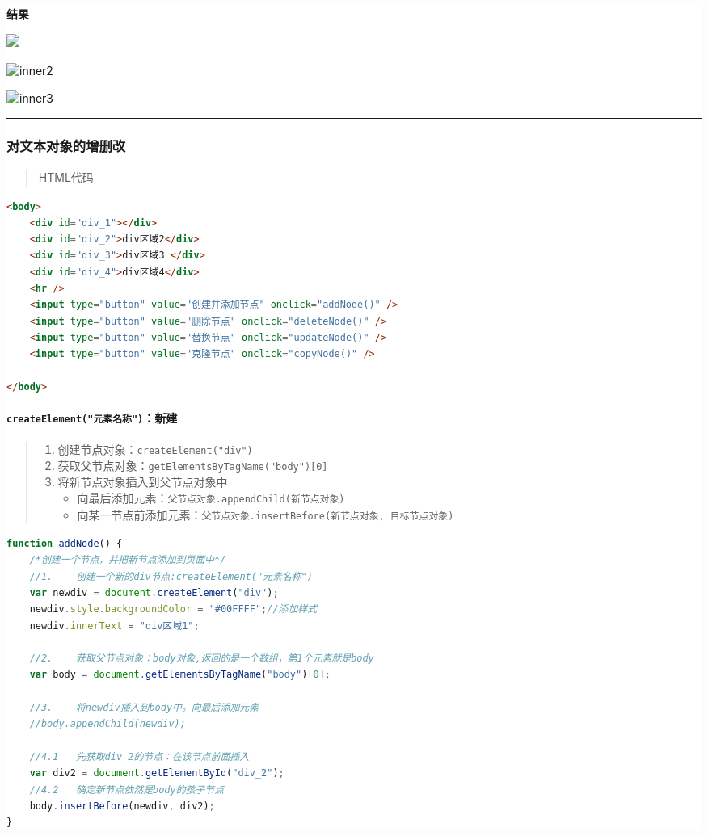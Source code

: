 **结果**

![](https://note.youdao.com/yws/api/personal/file/B8C4644BB9414908B77C1517E08BC02B?method=download&shareKey=017803ec6a11470c04c4875a5823fb8b)

![inner2](https://note.youdao.com/yws/api/personal/file/64A82E90204B4A9281B98902688247CE?method=download&shareKey=8e29d52de036e4a6b9d666dd127d8b21)

![inner3](https://note.youdao.com/yws/api/personal/file/66C5290D3C2F4557BAD869B208C56CDF?method=download&shareKey=c2ce764f55fbbce6b727199edf180c7f)



------



### 对文本对象的增删改

> HTML代码

```html
<body>
    <div id="div_1"></div>
    <div id="div_2">div区域2</div>
    <div id="div_3">div区域3 </div>
    <div id="div_4">div区域4</div>
    <hr />
    <input type="button" value="创建并添加节点" onclick="addNode()" />
    <input type="button" value="删除节点" onclick="deleteNode()" />
    <input type="button" value="替换节点" onclick="updateNode()" />
    <input type="button" value="克隆节点" onclick="copyNode()" />

</body>
```



#### `createElement("元素名称")`：新建

> 1. 创建节点对象：`createElement("div")`
> 2. 获取父节点对象：`getElementsByTagName("body")[0]`
> 3. 将新节点对象插入到父节点对象中
>    - 向最后添加元素：`父节点对象.appendChild(新节点对象)`
>    - 向某一节点前添加元素：`父节点对象.insertBefore(新节点对象, 目标节点对象)`

```javascript
function addNode() {
    /*创建一个节点，并把新节点添加到页面中*/
    //1.    创建一个新的div节点:createElement("元素名称")
    var newdiv = document.createElement("div");
    newdiv.style.backgroundColor = "#00FFFF";//添加样式
    newdiv.innerText = "div区域1";

    //2.    获取父节点对象：body对象,返回的是一个数组，第1个元素就是body
    var body = document.getElementsByTagName("body")[0];

    //3.    将newdiv插入到body中。向最后添加元素
    //body.appendChild(newdiv);

    //4.1   先获取div_2的节点：在该节点前面插入
    var div2 = document.getElementById("div_2");
    //4.2   确定新节点依然是body的孩子节点
    body.insertBefore(newdiv, div2);
}
```
